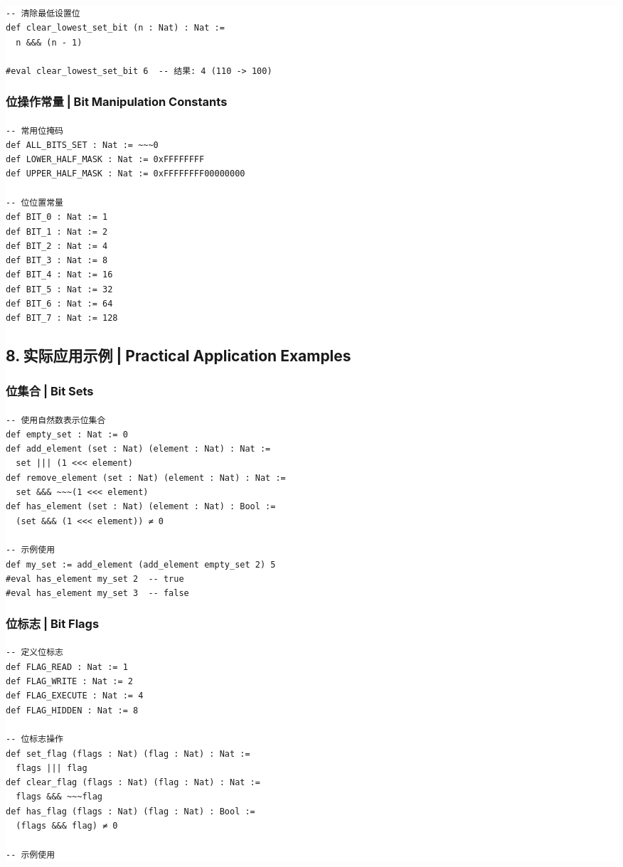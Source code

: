 ```lean
-- 清除最低设置位
def clear_lowest_set_bit (n : Nat) : Nat :=
  n &&& (n - 1)

#eval clear_lowest_set_bit 6  -- 结果: 4 (110 -> 100)
```

### 位操作常量 | Bit Manipulation Constants

```lean
-- 常用位掩码
def ALL_BITS_SET : Nat := ~~~0
def LOWER_HALF_MASK : Nat := 0xFFFFFFFF
def UPPER_HALF_MASK : Nat := 0xFFFFFFFF00000000

-- 位位置常量
def BIT_0 : Nat := 1
def BIT_1 : Nat := 2
def BIT_2 : Nat := 4
def BIT_3 : Nat := 8
def BIT_4 : Nat := 16
def BIT_5 : Nat := 32
def BIT_6 : Nat := 64
def BIT_7 : Nat := 128
```

## 8. 实际应用示例 | Practical Application Examples

### 位集合 | Bit Sets

```lean
-- 使用自然数表示位集合
def empty_set : Nat := 0
def add_element (set : Nat) (element : Nat) : Nat :=
  set ||| (1 <<< element)
def remove_element (set : Nat) (element : Nat) : Nat :=
  set &&& ~~~(1 <<< element)
def has_element (set : Nat) (element : Nat) : Bool :=
  (set &&& (1 <<< element)) ≠ 0

-- 示例使用
def my_set := add_element (add_element empty_set 2) 5
#eval has_element my_set 2  -- true
#eval has_element my_set 3  -- false
```

### 位标志 | Bit Flags

```lean
-- 定义位标志
def FLAG_READ : Nat := 1
def FLAG_WRITE : Nat := 2
def FLAG_EXECUTE : Nat := 4
def FLAG_HIDDEN : Nat := 8

-- 位标志操作
def set_flag (flags : Nat) (flag : Nat) : Nat :=
  flags ||| flag
def clear_flag (flags : Nat) (flag : Nat) : Nat :=
  flags &&& ~~~flag
def has_flag (flags : Nat) (flag : Nat) : Bool :=
  (flags &&& flag) ≠ 0

-- 示例使用
```
